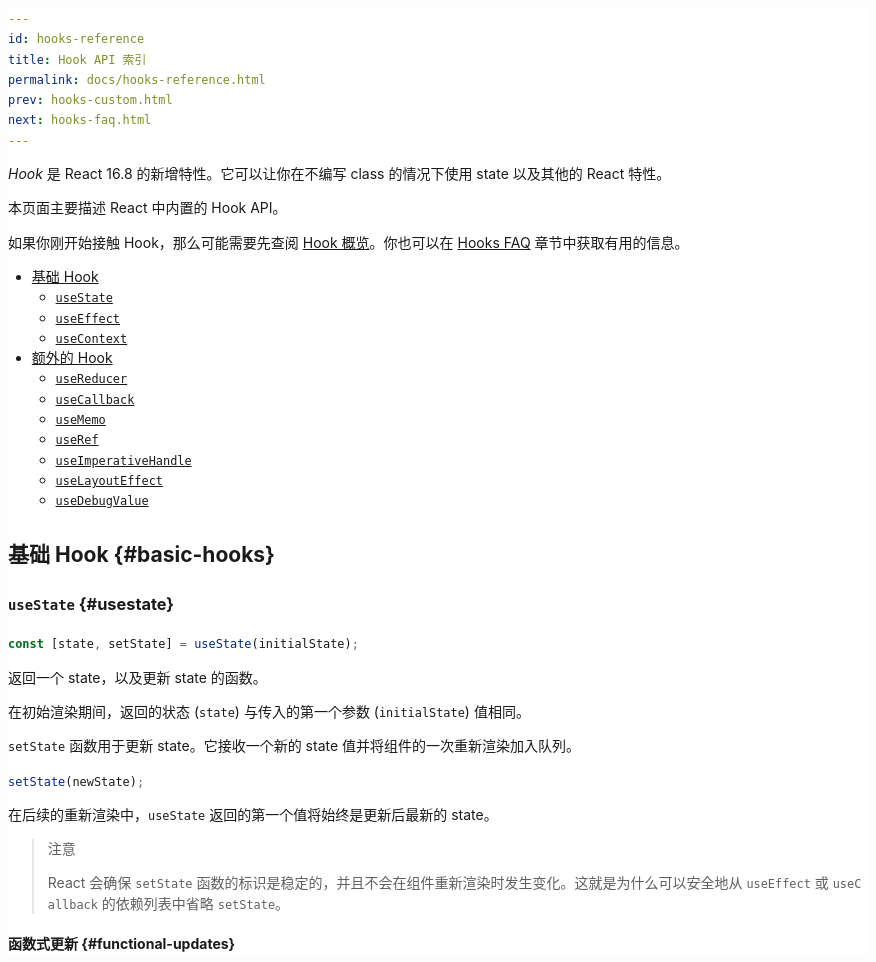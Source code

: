 ```yaml
---
id: hooks-reference
title: Hook API 索引
permalink: docs/hooks-reference.html
prev: hooks-custom.html
next: hooks-faq.html
---
```


*Hook* 是 React 16.8 的新增特性。它可以让你在不编写 class 的情况下使用 state 以及其他的 React 特性。

本页面主要描述 React 中内置的 Hook API。

如果你刚开始接触 Hook，那么可能需要先查阅 [Hook 概览](/docs/hooks-overview.html)。你也可以在 [Hooks FAQ](/docs/hooks-faq.html) 章节中获取有用的信息。

- [基础 Hook](#basic-hooks)
  - [`useState`](#usestate)
  - [`useEffect`](#useeffect)
  - [`useContext`](#usecontext)
- [额外的 Hook](#additional-hooks)
  - [`useReducer`](#usereducer)
  - [`useCallback`](#usecallback)
  - [`useMemo`](#usememo)
  - [`useRef`](#useref)
  - [`useImperativeHandle`](#useimperativehandle)
  - [`useLayoutEffect`](#uselayouteffect)
  - [`useDebugValue`](#usedebugvalue)

## 基础 Hook {#basic-hooks}

### `useState` {#usestate}

```js
const [state, setState] = useState(initialState);
```

返回一个 state，以及更新 state 的函数。

在初始渲染期间，返回的状态 (`state`) 与传入的第一个参数 (`initialState`) 值相同。

`setState` 函数用于更新 state。它接收一个新的 state 值并将组件的一次重新渲染加入队列。

```js
setState(newState);
```

在后续的重新渲染中，`useState` 返回的第一个值将始终是更新后最新的 state。

> 注意
>
>React 会确保 `setState` 函数的标识是稳定的，并且不会在组件重新渲染时发生变化。这就是为什么可以安全地从 `useEffect` 或 `useCallback` 的依赖列表中省略 `setState`。

#### 函数式更新 {#functional-updates}

